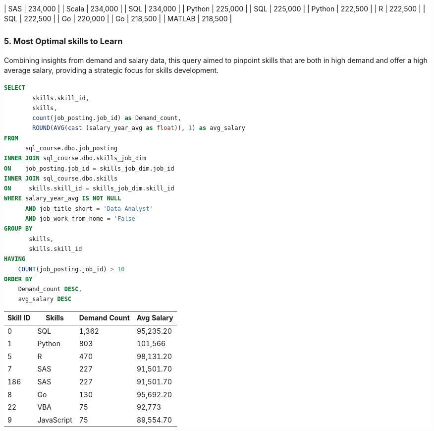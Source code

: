 | SAS        | 234,000         |
| Scala      | 234,000         |
| SQL        | 234,000         |
| Python     | 225,000         |
| SQL        | 225,000         |
| Python     | 222,500         |
| R          | 222,500         |
| SQL        | 222,500         |
| Go         | 220,000         |
| Go         | 218,500         |
| MATLAB     | 218,500         |

### 5. Most Optimal skills to Learn
Combining insights from demand and salary data, this query aimed to pinpoint skills that are both in high demand and offer a high average salary, providing a strategic focus for skills development.
~~~sql
SELECT 
        skills.skill_id,
        skills,
        count(job_posting.job_id) as Demand_count,  
		ROUND(AVG(cast (salary_year_avg as float)), 1) as avg_salary
FROM 
      sql_course.dbo.job_posting
INNER JOIN sql_course.dbo.skills_job_dim
ON    job_posting.job_id = skills_job_dim.job_id
INNER JOIN sql_course.dbo.skills
ON     skills.skill_id = skills_job_dim.skill_id
WHERE salary_year_avg IS NOT NULL 
      AND job_title_short = 'Data Analyst' 
	  AND job_work_from_home = 'False'
GROUP BY 
	   skills,
	   skills.skill_id
HAVING 
    COUNT(job_posting.job_id) > 10
ORDER BY 
	Demand_count DESC,
	avg_salary DESC

~~~

| **Skill ID** | **Skills**      | **Demand Count** | **Avg Salary** |
|--------------|-----------------|------------------|----------------|
| 0            | SQL             | 1,362            | 95,235.20      |
| 1            | Python          | 803              | 101,566        |
| 5            | R               | 470              | 98,131.20      |
| 7            | SAS             | 227              | 91,501.70      |
| 186          | SAS             | 227              | 91,501.70      |
| 8            | Go              | 130              | 95,692.20      |
| 22           | VBA             | 75               | 92,773         |
| 9            | JavaScript      | 75               | 89,554.70      |
